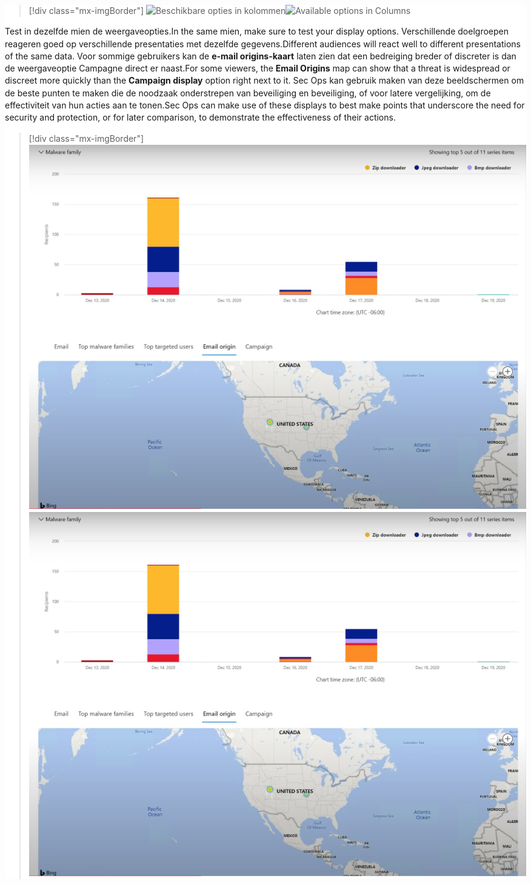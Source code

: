> [!div class="mx-imgBorder"]
> <span data-ttu-id="b5c69-155">![Beschikbare opties in kolommen](../../media/column-options.png)</span><span class="sxs-lookup"><span data-stu-id="b5c69-155">![Available options in Columns](../../media/column-options.png)</span></span>

<span data-ttu-id="b5c69-156">Test in dezelfde mien de weergaveopties.</span><span class="sxs-lookup"><span data-stu-id="b5c69-156">In the same mien, make sure to test your display options.</span></span> <span data-ttu-id="b5c69-157">Verschillende doelgroepen reageren goed op verschillende presentaties met dezelfde gegevens.</span><span class="sxs-lookup"><span data-stu-id="b5c69-157">Different audiences will react well to different presentations of the same data.</span></span> <span data-ttu-id="b5c69-158">Voor sommige gebruikers kan de **e-mail origins-kaart** laten zien  dat een bedreiging breder of discreter is dan de weergaveoptie Campagne direct er naast.</span><span class="sxs-lookup"><span data-stu-id="b5c69-158">For some viewers, the **Email Origins** map can show that a threat is widespread or discreet more quickly than the **Campaign display** option right next to it.</span></span> <span data-ttu-id="b5c69-159">Sec Ops kan gebruik maken van deze beeldschermen om de beste punten te maken die de noodzaak onderstrepen van beveiliging en beveiliging, of voor latere vergelijking, om de effectiviteit van hun acties aan te tonen.</span><span class="sxs-lookup"><span data-stu-id="b5c69-159">Sec Ops can make use of these displays to best make points that underscore the need for security and protection, or for later comparison, to demonstrate the effectiveness of their actions.</span></span> 

> [!div class="mx-imgBorder"]
> <span data-ttu-id="b5c69-160">![E-mail origins-kaart](../../media/threat-explorer-email-origin-map.png)</span><span class="sxs-lookup"><span data-stu-id="b5c69-160">![Email Origins map](../../media/threat-explorer-email-origin-map.png)</span></span>
